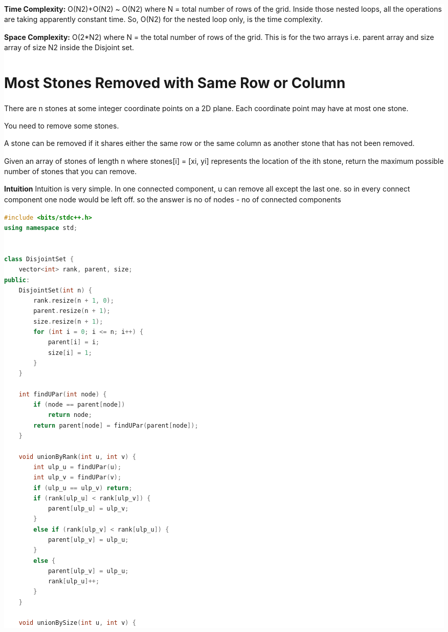 
**Time Complexity:** O(N2)+O(N2) ~ O(N2) where N = total number of rows of the grid. Inside those nested loops, all the operations are taking apparently constant time. So, O(N2) for the nested loop only, is the time complexity.  

**Space Complexity:** O(2*N2) where N = the total number of rows of the grid. This is for the two arrays i.e. parent array and size array of size N2 inside the Disjoint set.  

# Most Stones Removed with Same Row or Column
There are n stones at some integer coordinate points on a 2D plane. Each coordinate point may have at most one stone. 

You need to remove some stones.  

A stone can be removed if it shares either the same row or the same column as another stone that has not been removed. 

Given an array of stones of length n where stones[i] = [xi, yi] represents the location of the ith stone, return the maximum possible number of stones that you can remove. 

**Intuition**
Intuition is very simple. In one connected component, u can remove all except the last one. so in every connect component one node would be left off.
so the answer is no of nodes  - no of connected components 

```cpp
#include <bits/stdc++.h>
using namespace std;


class DisjointSet {
    vector<int> rank, parent, size;
public:
    DisjointSet(int n) {
        rank.resize(n + 1, 0);
        parent.resize(n + 1);
        size.resize(n + 1);
        for (int i = 0; i <= n; i++) {
            parent[i] = i;
            size[i] = 1;
        }
    }

    int findUPar(int node) {
        if (node == parent[node])
            return node;
        return parent[node] = findUPar(parent[node]);
    }

    void unionByRank(int u, int v) {
        int ulp_u = findUPar(u);
        int ulp_v = findUPar(v);
        if (ulp_u == ulp_v) return;
        if (rank[ulp_u] < rank[ulp_v]) {
            parent[ulp_u] = ulp_v;
        }
        else if (rank[ulp_v] < rank[ulp_u]) {
            parent[ulp_v] = ulp_u;
        }
        else {
            parent[ulp_v] = ulp_u;
            rank[ulp_u]++;
        }
    }

    void unionBySize(int u, int v) {
```